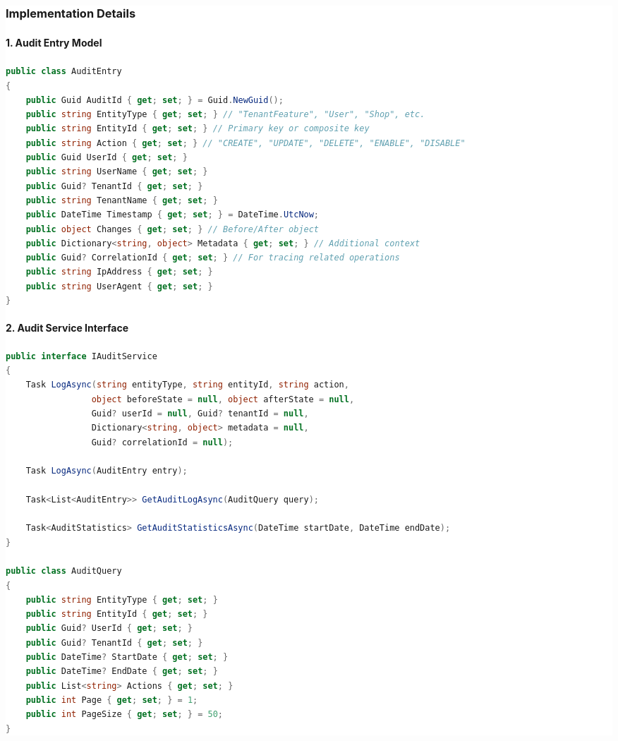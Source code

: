 ### Implementation Details

#### 1. Audit Entry Model

```csharp
public class AuditEntry
{
    public Guid AuditId { get; set; } = Guid.NewGuid();
    public string EntityType { get; set; } // "TenantFeature", "User", "Shop", etc.
    public string EntityId { get; set; } // Primary key or composite key
    public string Action { get; set; } // "CREATE", "UPDATE", "DELETE", "ENABLE", "DISABLE"
    public Guid UserId { get; set; }
    public string UserName { get; set; }
    public Guid? TenantId { get; set; }
    public string TenantName { get; set; }
    public DateTime Timestamp { get; set; } = DateTime.UtcNow;
    public object Changes { get; set; } // Before/After object
    public Dictionary<string, object> Metadata { get; set; } // Additional context
    public Guid? CorrelationId { get; set; } // For tracing related operations
    public string IpAddress { get; set; }
    public string UserAgent { get; set; }
}
```

#### 2. Audit Service Interface

```csharp
public interface IAuditService
{
    Task LogAsync(string entityType, string entityId, string action,
                 object beforeState = null, object afterState = null,
                 Guid? userId = null, Guid? tenantId = null,
                 Dictionary<string, object> metadata = null,
                 Guid? correlationId = null);

    Task LogAsync(AuditEntry entry);

    Task<List<AuditEntry>> GetAuditLogAsync(AuditQuery query);

    Task<AuditStatistics> GetAuditStatisticsAsync(DateTime startDate, DateTime endDate);
}

public class AuditQuery
{
    public string EntityType { get; set; }
    public string EntityId { get; set; }
    public Guid? UserId { get; set; }
    public Guid? TenantId { get; set; }
    public DateTime? StartDate { get; set; }
    public DateTime? EndDate { get; set; }
    public List<string> Actions { get; set; }
    public int Page { get; set; } = 1;
    public int PageSize { get; set; } = 50;
}
```
